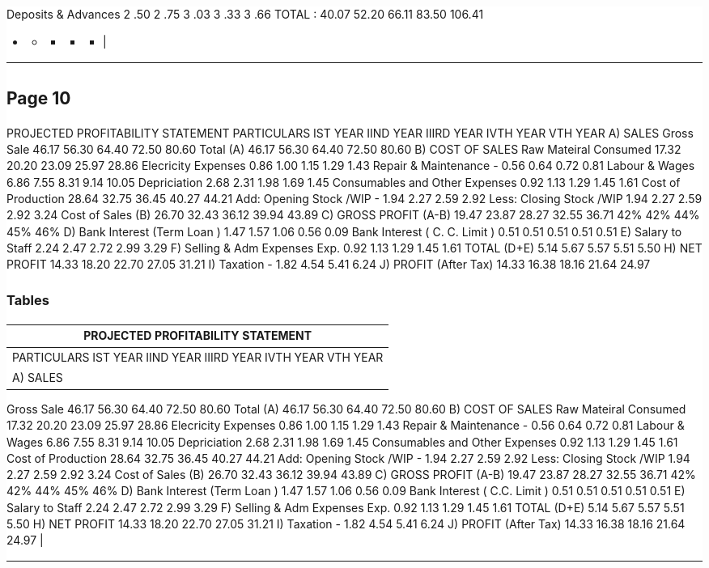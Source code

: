 Deposits & Advances 2 .50 2 .75 3 .03 3 .33 3 .66
TOTAL : 40.07 52.20 66.11 83.50 106.41
- - - - - |

---

## Page 10

PROJECTED PROFITABILITY STATEMENT PARTICULARS IST YEAR IIND YEAR IIIRD YEAR IVTH YEAR VTH YEAR A) SALES Gross Sale 46.17 56.30 64.40 72.50 80.60 Total (A) 46.17 56.30 64.40 72.50 80.60 B) COST OF SALES Raw Mateiral Consumed 17.32 20.20 23.09 25.97 28.86 Elecricity Expenses 0.86 1.00 1.15 1.29 1.43 Repair & Maintenance - 0.56 0.64 0.72 0.81 Labour & Wages 6.86 7.55 8.31 9.14 10.05 Depriciation 2.68 2.31 1.98 1.69 1.45 Consumables and Other Expenses 0.92 1.13 1.29 1.45 1.61 Cost of Production 28.64 32.75 36.45 40.27 44.21 Add: Opening Stock /WIP - 1.94 2.27 2.59 2.92 Less: Closing Stock /WIP 1.94 2.27 2.59 2.92 3.24 Cost of Sales (B) 26.70 32.43 36.12 39.94 43.89 C) GROSS PROFIT (A-B) 19.47 23.87 28.27 32.55 36.71 42% 42% 44% 45% 46% D) Bank Interest (Term Loan ) 1.47 1.57 1.06 0.56 0.09 Bank Interest ( C. C. Limit ) 0.51 0.51 0.51 0.51 0.51 E) Salary to Staff 2.24 2.47 2.72 2.99 3.29 F) Selling & Adm Expenses Exp. 0.92 1.13 1.29 1.45 1.61 TOTAL (D+E) 5.14 5.67 5.57 5.51 5.50 H) NET PROFIT 14.33 18.20 22.70 27.05 31.21 I) Taxation - 1.82 4.54 5.41 6.24 J) PROFIT (After Tax) 14.33 16.38 18.16 21.64 24.97

### Tables

| PROJECTED PROFITABILITY STATEMENT |
|---|
| PARTICULARS IST YEAR IIND YEAR IIIRD YEAR IVTH YEAR VTH YEAR |
| A) SALES
Gross Sale 46.17 56.30 64.40 72.50 80.60
Total (A) 46.17 56.30 64.40 72.50 80.60
B) COST OF SALES
Raw Mateiral Consumed 17.32 20.20 23.09 25.97 28.86
Elecricity Expenses 0.86 1.00 1.15 1.29 1.43
Repair & Maintenance - 0.56 0.64 0.72 0.81
Labour & Wages 6.86 7.55 8.31 9.14 10.05
Depriciation 2.68 2.31 1.98 1.69 1.45
Consumables and Other Expenses 0.92 1.13 1.29 1.45 1.61
Cost of Production 28.64 32.75 36.45 40.27 44.21
Add: Opening Stock /WIP - 1.94 2.27 2.59 2.92
Less: Closing Stock /WIP 1.94 2.27 2.59 2.92 3.24
Cost of Sales (B) 26.70 32.43 36.12 39.94 43.89
C) GROSS PROFIT (A-B) 19.47 23.87 28.27 32.55 36.71
42% 42% 44% 45% 46%
D) Bank Interest (Term Loan ) 1.47 1.57 1.06 0.56 0.09
Bank Interest ( C.C. Limit ) 0.51 0.51 0.51 0.51 0.51
E) Salary to Staff 2.24 2.47 2.72 2.99 3.29
F) Selling & Adm Expenses Exp. 0.92 1.13 1.29 1.45 1.61
TOTAL (D+E) 5.14 5.67 5.57 5.51 5.50
H) NET PROFIT 14.33 18.20 22.70 27.05 31.21
I) Taxation - 1.82 4.54 5.41 6.24
J) PROFIT (After Tax) 14.33 16.38 18.16 21.64 24.97 |

---